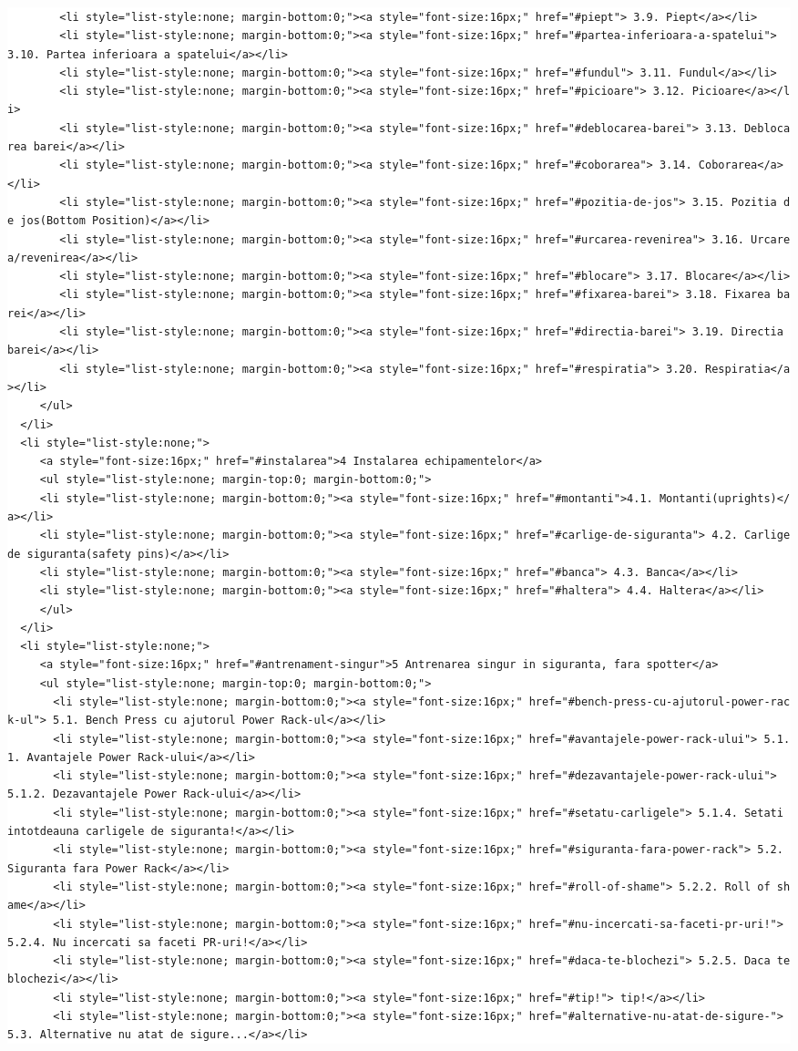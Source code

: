             <li style="list-style:none; margin-bottom:0;"><a style="font-size:16px;" href="#piept"> 3.9. Piept</a></li>
            <li style="list-style:none; margin-bottom:0;"><a style="font-size:16px;" href="#partea-inferioara-a-spatelui"> 3.10. Partea inferioara a spatelui</a></li>
            <li style="list-style:none; margin-bottom:0;"><a style="font-size:16px;" href="#fundul"> 3.11. Fundul</a></li>
            <li style="list-style:none; margin-bottom:0;"><a style="font-size:16px;" href="#picioare"> 3.12. Picioare</a></li>
            <li style="list-style:none; margin-bottom:0;"><a style="font-size:16px;" href="#deblocarea-barei"> 3.13. Deblocarea barei</a></li>
            <li style="list-style:none; margin-bottom:0;"><a style="font-size:16px;" href="#coborarea"> 3.14. Coborarea</a></li>
            <li style="list-style:none; margin-bottom:0;"><a style="font-size:16px;" href="#pozitia-de-jos"> 3.15. Pozitia de jos(Bottom Position)</a></li>
            <li style="list-style:none; margin-bottom:0;"><a style="font-size:16px;" href="#urcarea-revenirea"> 3.16. Urcarea/revenirea</a></li>
            <li style="list-style:none; margin-bottom:0;"><a style="font-size:16px;" href="#blocare"> 3.17. Blocare</a></li>
            <li style="list-style:none; margin-bottom:0;"><a style="font-size:16px;" href="#fixarea-barei"> 3.18. Fixarea barei</a></li>
            <li style="list-style:none; margin-bottom:0;"><a style="font-size:16px;" href="#directia-barei"> 3.19. Directia barei</a></li>
            <li style="list-style:none; margin-bottom:0;"><a style="font-size:16px;" href="#respiratia"> 3.20. Respiratia</a></li>
         </ul>
      </li>
      <li style="list-style:none;">
         <a style="font-size:16px;" href="#instalarea">4 Instalarea echipamentelor</a>
         <ul style="list-style:none; margin-top:0; margin-bottom:0;">
         <li style="list-style:none; margin-bottom:0;"><a style="font-size:16px;" href="#montanti">4.1. Montanti(uprights)</a></li>
         <li style="list-style:none; margin-bottom:0;"><a style="font-size:16px;" href="#carlige-de-siguranta"> 4.2. Carlige de siguranta(safety pins)</a></li>
         <li style="list-style:none; margin-bottom:0;"><a style="font-size:16px;" href="#banca"> 4.3. Banca</a></li>
         <li style="list-style:none; margin-bottom:0;"><a style="font-size:16px;" href="#haltera"> 4.4. Haltera</a></li>
         </ul>
      </li>
      <li style="list-style:none;">
         <a style="font-size:16px;" href="#antrenament-singur">5 Antrenarea singur in siguranta, fara spotter</a>
         <ul style="list-style:none; margin-top:0; margin-bottom:0;">
           <li style="list-style:none; margin-bottom:0;"><a style="font-size:16px;" href="#bench-press-cu-ajutorul-power-rack-ul"> 5.1. Bench Press cu ajutorul Power Rack-ul</a></li>
           <li style="list-style:none; margin-bottom:0;"><a style="font-size:16px;" href="#avantajele-power-rack-ului"> 5.1.1. Avantajele Power Rack-ului</a></li>
           <li style="list-style:none; margin-bottom:0;"><a style="font-size:16px;" href="#dezavantajele-power-rack-ului"> 5.1.2. Dezavantajele Power Rack-ului</a></li>
           <li style="list-style:none; margin-bottom:0;"><a style="font-size:16px;" href="#setatu-carligele"> 5.1.4. Setati intotdeauna carligele de siguranta!</a></li>
           <li style="list-style:none; margin-bottom:0;"><a style="font-size:16px;" href="#siguranta-fara-power-rack"> 5.2. Siguranta fara Power Rack</a></li>
           <li style="list-style:none; margin-bottom:0;"><a style="font-size:16px;" href="#roll-of-shame"> 5.2.2. Roll of shame</a></li>
           <li style="list-style:none; margin-bottom:0;"><a style="font-size:16px;" href="#nu-incercati-sa-faceti-pr-uri!"> 5.2.4. Nu incercati sa faceti PR-uri!</a></li>
           <li style="list-style:none; margin-bottom:0;"><a style="font-size:16px;" href="#daca-te-blochezi"> 5.2.5. Daca te blochezi</a></li>
           <li style="list-style:none; margin-bottom:0;"><a style="font-size:16px;" href="#tip!"> tip!</a></li>
           <li style="list-style:none; margin-bottom:0;"><a style="font-size:16px;" href="#alternative-nu-atat-de-sigure-"> 5.3. Alternative nu atat de sigure...</a></li>